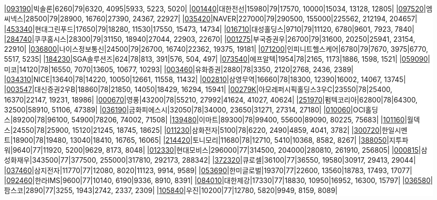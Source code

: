 |[093190](https://finance.daum.net/quotes/A093190)|빅솔론|6260|79|6320, 4095|5933, 5223, 5020|
|[001440](https://finance.daum.net/quotes/A001440)|대한전선|15980|79|17570, 10000|15034, 13128, 12805|
|[097520](https://finance.daum.net/quotes/A097520)|엠씨넥스|28500|79|28900, 16760|27390, 24367, 22927|
|[035420](https://finance.daum.net/quotes/A035420)|NAVER|227000|79|290500, 155000|225562, 212194, 204657|
|[453340](https://finance.daum.net/quotes/A453340)|현대그린푸드|17650|79|18280, 11530|17550, 15473, 14734|
|[016710](https://finance.daum.net/quotes/A016710)|대성홀딩스|9710|79|11120, 6780|9601, 7923, 7840|
|[284740](https://finance.daum.net/quotes/A284740)|쿠쿠홈시스|28300|79|31150, 18940|27044, 22903, 22670|
|[001275](https://finance.daum.net/quotes/A001275)|부국증권우|26700|79|31600, 20250|25941, 23154, 22910|
|[036800](https://finance.daum.net/quotes/A036800)|나이스정보통신|24500|79|26700, 16740|22362, 19375, 19181|
|[071200](https://finance.daum.net/quotes/A071200)|인피니트헬스케어|6780|79|7670, 3975|6770, 5517, 5235|
|[184230](https://finance.daum.net/quotes/A184230)|SGA솔루션즈|624|78|813, 391|576, 504, 497|
|[073540](https://finance.daum.net/quotes/A073540)|에프알텍|1954|78|2165, 1173|1886, 1598, 1521|
|[059090](https://finance.daum.net/quotes/A059090)|미코|14120|78|16550, 7070|13605, 10677, 10293|
|[003460](https://finance.daum.net/quotes/A003460)|유화증권|2880|78|3350, 2120|2768, 2436, 2389|
|[034310](https://finance.daum.net/quotes/A034310)|NICE|13640|78|14220, 10050|12661, 11558, 11432|
|[002810](https://finance.daum.net/quotes/A002810)|삼영무역|16660|78|18300, 12390|16002, 14067, 13745|
|[003547](https://finance.daum.net/quotes/A003547)|대신증권2우B|18860|78|21850, 14050|18429, 16294, 15941|
|[00279K](https://finance.daum.net/quotes/A00279K)|아모레퍼시픽홀딩스3우C|23550|78|25400, 16370|22147, 19231, 18986|
|[000670](https://finance.daum.net/quotes/A000670)|영풍|43200|78|55210, 27992|41624, 41027, 40624|
|[251970](https://finance.daum.net/quotes/A251970)|펌텍코리아|62800|78|64300, 32500|58910, 51106, 47389|
|[036190](https://finance.daum.net/quotes/A036190)|금화피에스시|32050|78|34000, 23650|31271, 27314, 27180|
|[010060](https://finance.daum.net/quotes/A010060)|OCI홀딩스|89200|78|96100, 54900|78206, 74002, 71508|
|[139480](https://finance.daum.net/quotes/A139480)|이마트|89300|78|99400, 55600|89090, 80225, 75683|
|[101160](https://finance.daum.net/quotes/A101160)|월덱스|24550|78|25900, 15120|21245, 18745, 18625|
|[011230](https://finance.daum.net/quotes/A011230)|삼화전자|5100|78|6220, 2490|4859, 4041, 3782|
|[300720](https://finance.daum.net/quotes/A300720)|한일시멘트|18900|78|19480, 13040|18410, 16765, 16065|
|[214420](https://finance.daum.net/quotes/A214420)|토니모리|11680|78|12710, 5410|10368, 8582, 8267|
|[388050](https://finance.daum.net/quotes/A388050)|지투파워|9640|77|11920, 5200|9629, 8173, 8048|
|[012330](https://finance.daum.net/quotes/A012330)|현대모비스|296000|77|314500, 204000|280810, 261910, 256805|
|[000815](https://finance.daum.net/quotes/A000815)|삼성화재우|343500|77|377500, 255000|317810, 292173, 288342|
|[372320](https://finance.daum.net/quotes/A372320)|큐로셀|36100|77|36550, 19580|30917, 29413, 29044|
|[037460](https://finance.daum.net/quotes/A037460)|삼지전자|11770|77|12080, 8020|11123, 9914, 9589|
|[053690](https://finance.daum.net/quotes/A053690)|한미글로벌|19370|77|22600, 13560|18783, 17493, 17077|
|[092460](https://finance.daum.net/quotes/A092460)|한라IMS|9600|77|10140, 6190|9336, 8910, 8391|
|[084010](https://finance.daum.net/quotes/A084010)|대한제강|17330|77|18830, 10950|16952, 16300, 15797|
|[036580](https://finance.daum.net/quotes/A036580)|팜스코|2890|77|3255, 1943|2742, 2337, 2309|
|[105840](https://finance.daum.net/quotes/A105840)|우진|10200|77|12780, 5820|9949, 8159, 8089|